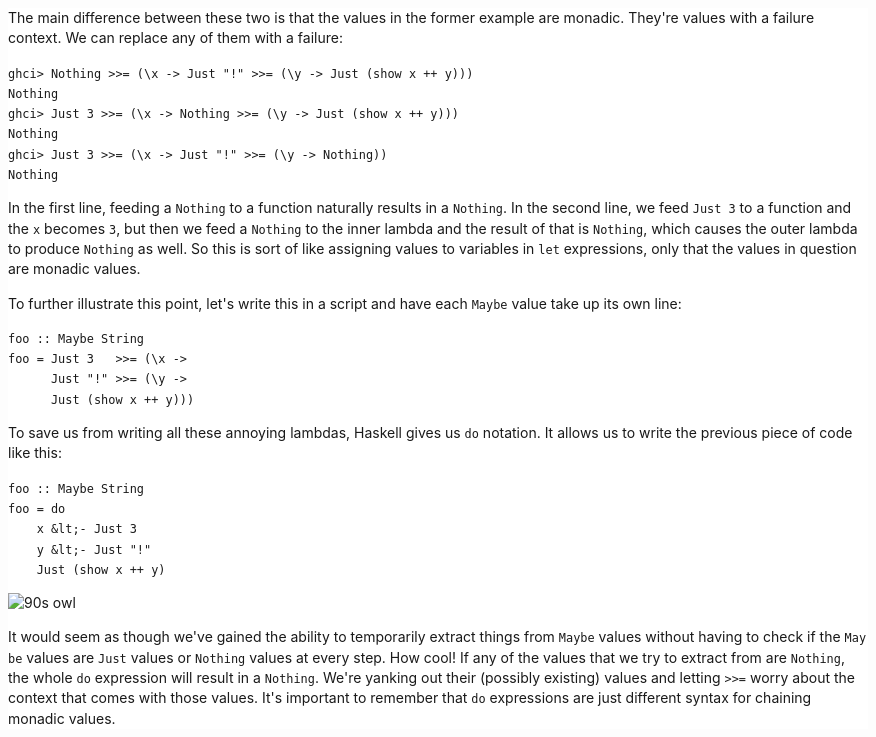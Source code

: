 The main difference between these two is that the values in the former example
are monadic.
They're values with a failure context.
We can replace any of them
with a failure:

    ghci> Nothing >>= (\x -> Just "!" >>= (\y -> Just (show x ++ y)))
    Nothing
    ghci> Just 3 >>= (\x -> Nothing >>= (\y -> Just (show x ++ y)))
    Nothing
    ghci> Just 3 >>= (\x -> Just "!" >>= (\y -> Nothing))
    Nothing

In the first line,
feeding a `Nothing` to a function
naturally results in a `Nothing`.
In the second line,
we feed `Just 3` to a function and the `x` becomes `3`,
but then we feed a
`Nothing` to the inner lambda and the result of that is
`Nothing`,
which causes the outer lambda to produce
`Nothing` as well.
So this is sort of like assigning
values to variables in `let` expressions,
only that the
values in question are monadic values.

To further illustrate this point,
let's write this in a script and have each
`Maybe` value take up its own line:

    foo :: Maybe String
    foo = Just 3   >>= (\x ->
          Just "!" >>= (\y ->
          Just (show x ++ y)))

To save us from writing all these annoying lambdas,
Haskell gives us
`do` notation.
It allows us to write the previous piece
of code like this:

    foo :: Maybe String
    foo = do
        x &lt;- Just 3
        y &lt;- Just "!"
        Just (show x ++ y)

<img src="http://s3.amazonaws.com/lyah/owld.png" alt="90s owl" class="img-right">

It would seem as though we've gained the ability to temporarily extract things
from `Maybe` values without having to check if the
`Maybe` values are `Just`
values or `Nothing` values at every step.
How cool!
If any of the
values that we try to extract from are `Nothing`,
the
whole `do` expression will result in a `Nothing`.
We're yanking out their (possibly existing) values
and letting `>>=` worry about the context that
comes with those values.
It's important to remember that
`do` expressions are just different syntax for chaining
monadic values.
